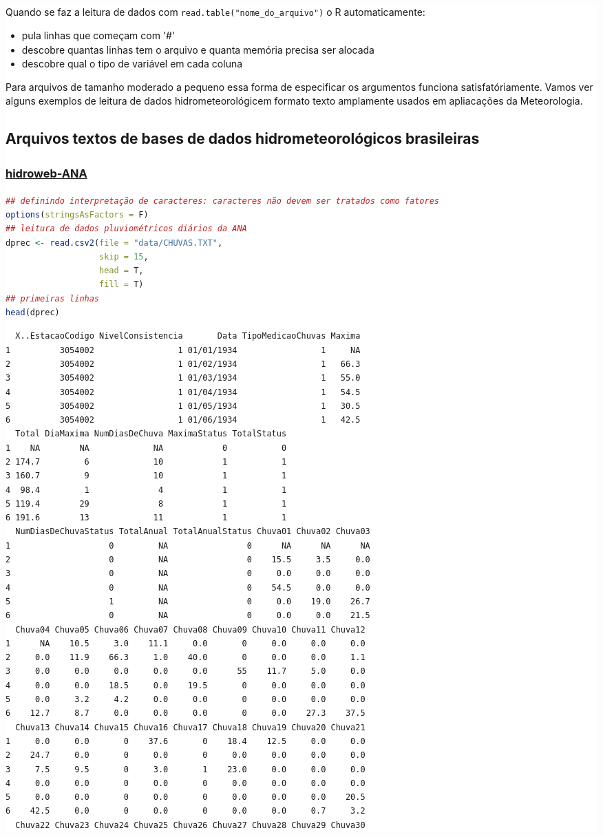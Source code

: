 Quando se faz a leitura de dados com `read.table("nome_do_arquivo")` o R automaticamente: 

+ pula linhas que começam com '#'
+ descobre quantas linhas tem o arquivo e quanta memória precisa ser alocada
+ descobre qual o tipo de variável em cada coluna

Para arquivos de tamanho moderado a pequeno essa forma de especificar os argumentos funciona satisfatóriamente. Vamos ver alguns exemplos de leitura de dados hidrometeorológicem formato texto amplamente usados em apliacações da Meteorologia.

## Arquivos textos de bases de dados hidrometeorológicos brasileiras

### [hidroweb-ANA](http://hidroweb.ana.gov.br/)


```r
## definindo interpretação de caracteres: caracteres não devem ser tratados como fatores
options(stringsAsFactors = F)
## leitura de dados pluviométricos diários da ANA
dprec <- read.csv2(file = "data/CHUVAS.TXT", 
                   skip = 15, 
                   head = T, 
                   fill = T)
## primeiras linhas
head(dprec)
```

```
  X..EstacaoCodigo NivelConsistencia       Data TipoMedicaoChuvas Maxima
1          3054002                 1 01/01/1934                 1     NA
2          3054002                 1 01/02/1934                 1   66.3
3          3054002                 1 01/03/1934                 1   55.0
4          3054002                 1 01/04/1934                 1   54.5
5          3054002                 1 01/05/1934                 1   30.5
6          3054002                 1 01/06/1934                 1   42.5
  Total DiaMaxima NumDiasDeChuva MaximaStatus TotalStatus
1    NA        NA             NA            0           0
2 174.7         6             10            1           1
3 160.7         9             10            1           1
4  98.4         1              4            1           1
5 119.4        29              8            1           1
6 191.6        13             11            1           1
  NumDiasDeChuvaStatus TotalAnual TotalAnualStatus Chuva01 Chuva02 Chuva03
1                    0         NA                0      NA      NA      NA
2                    0         NA                0    15.5     3.5     0.0
3                    0         NA                0     0.0     0.0     0.0
4                    0         NA                0    54.5     0.0     0.0
5                    1         NA                0     0.0    19.0    26.7
6                    0         NA                0     0.0     0.0    21.5
  Chuva04 Chuva05 Chuva06 Chuva07 Chuva08 Chuva09 Chuva10 Chuva11 Chuva12
1      NA    10.5     3.0    11.1     0.0       0     0.0     0.0     0.0
2     0.0    11.9    66.3     1.0    40.0       0     0.0     0.0     1.1
3     0.0     0.0     0.0     0.0     0.0      55    11.7     5.0     0.0
4     0.0     0.0    18.5     0.0    19.5       0     0.0     0.0     0.0
5     0.0     3.2     4.2     0.0     0.0       0     0.0     0.0     0.0
6    12.7     8.7     0.0     0.0     0.0       0     0.0    27.3    37.5
  Chuva13 Chuva14 Chuva15 Chuva16 Chuva17 Chuva18 Chuva19 Chuva20 Chuva21
1     0.0     0.0       0    37.6       0    18.4    12.5     0.0     0.0
2    24.7     0.0       0     0.0       0     0.0     0.0     0.0     0.0
3     7.5     9.5       0     3.0       1    23.0     0.0     0.0     0.0
4     0.0     0.0       0     0.0       0     0.0     0.0     0.0     0.0
5     0.0     0.0       0     0.0       0     0.0     0.0     0.0    20.5
6    42.5     0.0       0     0.0       0     0.0     0.0     0.7     3.2
  Chuva22 Chuva23 Chuva24 Chuva25 Chuva26 Chuva27 Chuva28 Chuva29 Chuva30
```